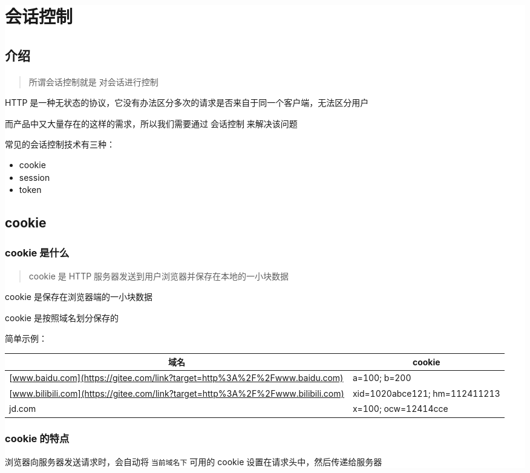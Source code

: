 






















#  会话控制

## 介绍

> 所谓会话控制就是 对会话进行控制

HTTP 是一种无状态的协议，它没有办法区分多次的请求是否来自于同一个客户端，无法区分用户

而产品中又大量存在的这样的需求，所以我们需要通过 会话控制 来解决该问题

常见的会话控制技术有三种：

- cookie
- session
- token

## cookie

### cookie 是什么

> cookie 是 HTTP 服务器发送到用户浏览器并保存在本地的一小块数据

cookie 是保存在浏览器端的一小块数据

cookie 是按照域名划分保存的

简单示例：

| 域名                                                         | cookie                        |
| ------------------------------------------------------------ | ----------------------------- |
| [www.baidu.com](https://gitee.com/link?target=http%3A%2F%2Fwww.baidu.com) | a=100; b=200                  |
| [www.bilibili.com](https://gitee.com/link?target=http%3A%2F%2Fwww.bilibili.com) | xid=1020abce121; hm=112411213 |
| jd.com                                                       | x=100; ocw=12414cce           |

### cookie 的特点

浏览器向服务器发送请求时，会自动将 `当前域名下` 可用的 cookie 设置在请求头中，然后传递给服务器
